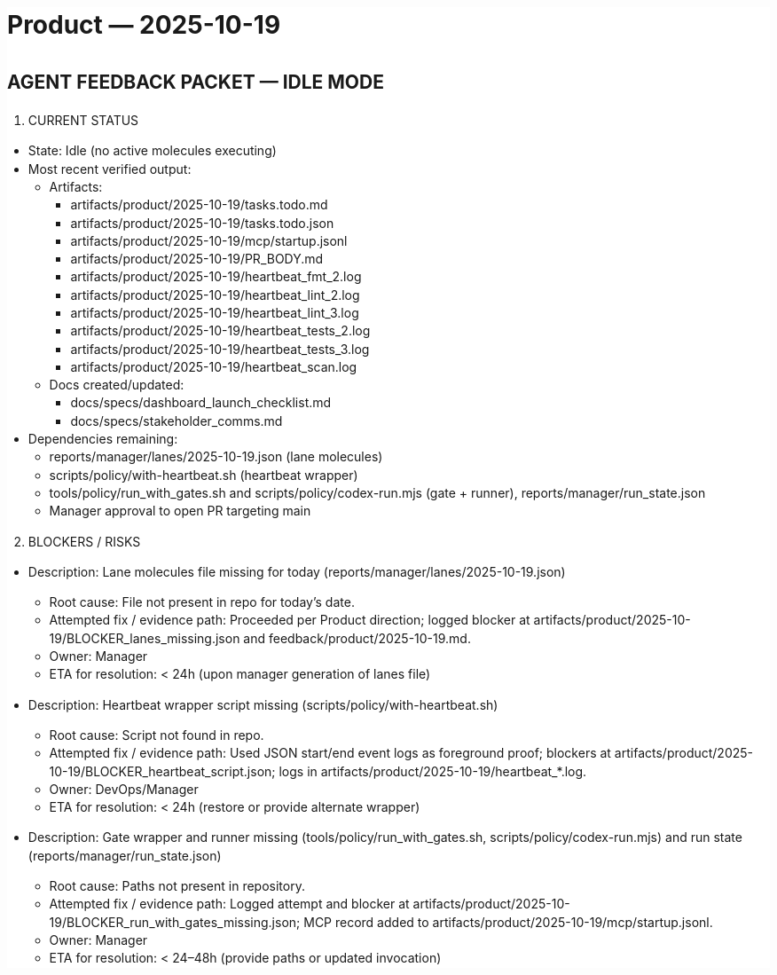 # Product — 2025-10-19

## AGENT FEEDBACK PACKET — IDLE MODE

1. CURRENT STATUS
- State: Idle (no active molecules executing)
- Most recent verified output: 
  - Artifacts: 
    - artifacts/product/2025-10-19/tasks.todo.md
    - artifacts/product/2025-10-19/tasks.todo.json
    - artifacts/product/2025-10-19/mcp/startup.jsonl
    - artifacts/product/2025-10-19/PR_BODY.md
    - artifacts/product/2025-10-19/heartbeat_fmt_2.log
    - artifacts/product/2025-10-19/heartbeat_lint_2.log
    - artifacts/product/2025-10-19/heartbeat_lint_3.log
    - artifacts/product/2025-10-19/heartbeat_tests_2.log
    - artifacts/product/2025-10-19/heartbeat_tests_3.log
    - artifacts/product/2025-10-19/heartbeat_scan.log
  - Docs created/updated:
    - docs/specs/dashboard_launch_checklist.md
    - docs/specs/stakeholder_comms.md
- Dependencies remaining: 
  - reports/manager/lanes/2025-10-19.json (lane molecules)
  - scripts/policy/with-heartbeat.sh (heartbeat wrapper)
  - tools/policy/run_with_gates.sh and scripts/policy/codex-run.mjs (gate + runner), reports/manager/run_state.json
  - Manager approval to open PR targeting main

2. BLOCKERS / RISKS
- Description: Lane molecules file missing for today (reports/manager/lanes/2025-10-19.json)
  - Root cause: File not present in repo for today’s date.
  - Attempted fix / evidence path: Proceeded per Product direction; logged blocker at artifacts/product/2025-10-19/BLOCKER_lanes_missing.json and feedback/product/2025-10-19.md.
  - Owner: Manager
  - ETA for resolution: < 24h (upon manager generation of lanes file)

- Description: Heartbeat wrapper script missing (scripts/policy/with-heartbeat.sh)
  - Root cause: Script not found in repo.
  - Attempted fix / evidence path: Used JSON start/end event logs as foreground proof; blockers at artifacts/product/2025-10-19/BLOCKER_heartbeat_script.json; logs in artifacts/product/2025-10-19/heartbeat_*.log.
  - Owner: DevOps/Manager
  - ETA for resolution: < 24h (restore or provide alternate wrapper)

- Description: Gate wrapper and runner missing (tools/policy/run_with_gates.sh, scripts/policy/codex-run.mjs) and run state (reports/manager/run_state.json)
  - Root cause: Paths not present in repository.
  - Attempted fix / evidence path: Logged attempt and blocker at artifacts/product/2025-10-19/BLOCKER_run_with_gates_missing.json; MCP record added to artifacts/product/2025-10-19/mcp/startup.jsonl.
  - Owner: Manager
  - ETA for resolution: < 24–48h (provide paths or updated invocation)

